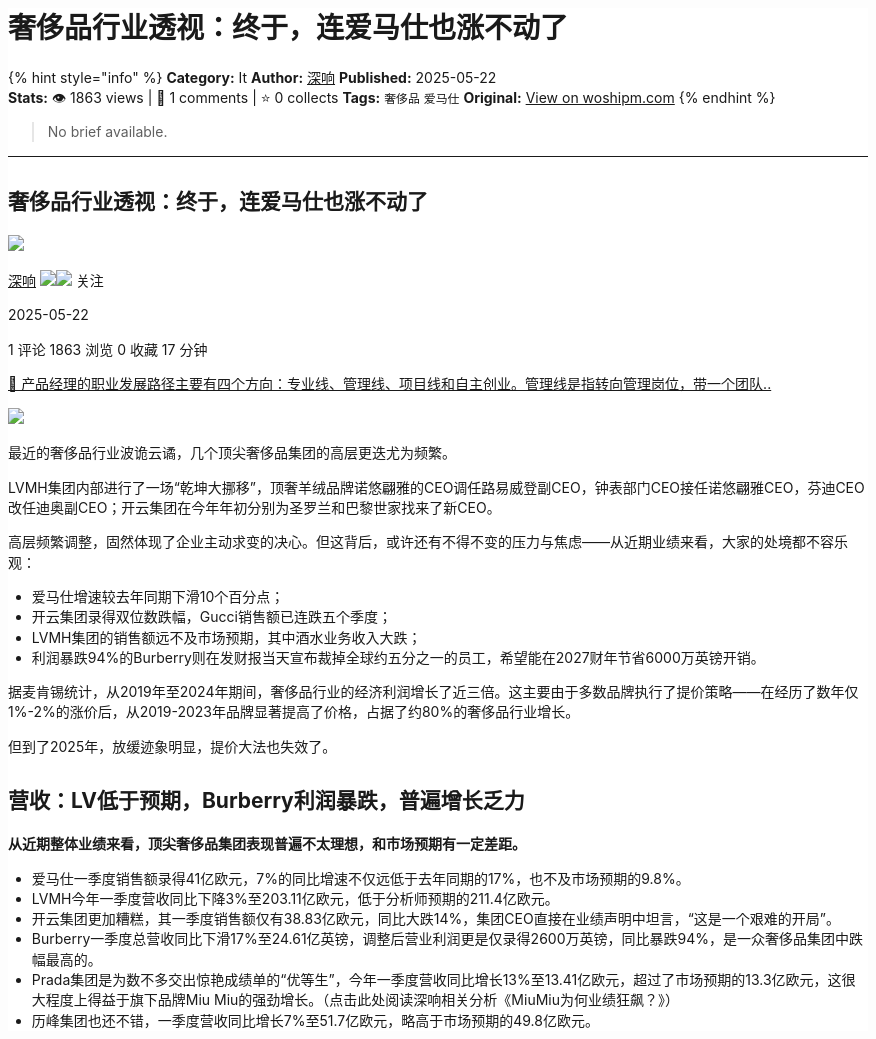 # 奢侈品行业透视：终于，连爱马仕也涨不动了
{% hint style="info" %}
**Category:** It
**Author:** [深响](https://www.woshipm.com/u/905472)
**Published:** 2025-05-22  
**Stats:** 👁️ 1863 views | 💬 1 comments | ⭐ 0 collects
**Tags:** `奢侈品` `爱马仕`
**Original:** [View on woshipm.com](https://www.woshipm.com/it/6218629.html)
{% endhint %}
> No brief available.

---

## 奢侈品行业透视：终于，连爱马仕也涨不动了

[![](https://image.woshipm.com/wp-files/2019/10/u82IWtiLxNrGqG5IUUVn.png!/both/72x72)](https://www.woshipm.com/u/905472)

[深响](https://www.woshipm.com/u/905472) ![](https://static.woshipm.com/tag/1122_1@2x.png)![](https://static.woshipm.com/tag/2103_1@2x.png) 关注

2025-05-22

1 评论 1863 浏览 0 收藏 17 分钟

[🔗 产品经理的职业发展路径主要有四个方向：专业线、管理线、项目线和自主创业。管理线是指转向管理岗位，带一个团队..](https://ke.qidianla.com/courses/90pm)

![](https://image.woshipm.com/2023/04/13/01b3b558-d9e2-11ed-bd74-00163e0b5ff3.jpg)

最近的奢侈品行业波诡云谲，几个顶尖奢侈品集团的高层更迭尤为频繁。

LVMH集团内部进行了一场“乾坤大挪移”，顶奢羊绒品牌诺悠翩雅的CEO调任路易威登副CEO，钟表部门CEO接任诺悠翩雅CEO，芬迪CEO改任迪奥副CEO；开云集团在今年年初分别为圣罗兰和巴黎世家找来了新CEO。

高层频繁调整，固然体现了企业主动求变的决心。但这背后，或许还有不得不变的压力与焦虑——从近期业绩来看，大家的处境都不容乐观：

*   爱马仕增速较去年同期下滑10个百分点；
*   开云集团录得双位数跌幅，Gucci销售额已连跌五个季度；
*   LVMH集团的销售额远不及市场预期，其中酒水业务收入大跌；
*   利润暴跌94%的Burberry则在发财报当天宣布裁掉全球约五分之一的员工，希望能在2027财年节省6000万英镑开销。

据麦肯锡统计，从2019年至2024年期间，奢侈品行业的经济利润增长了近三倍。这主要由于多数品牌执行了提价策略——在经历了数年仅1%-2%的涨价后，从2019-2023年品牌显著提高了价格，占据了约80%的奢侈品行业增长。

但到了2025年，放缓迹象明显，提价大法也失效了。

## 营收：LV低于预期，Burberry利润暴跌，普遍增长乏力

**从近期整体业绩来看，顶尖奢侈品集团表现普遍不太理想，和市场预期有一定差距。**

*   爱马仕一季度销售额录得41亿欧元，7%的同比增速不仅远低于去年同期的17%，也不及市场预期的9.8%。
*   LVMH今年一季度营收同比下降3%至203.11亿欧元，低于分析师预期的211.4亿欧元。
*   开云集团更加糟糕，其一季度销售额仅有38.83亿欧元，同比大跌14%，集团CEO直接在业绩声明中坦言，“这是一个艰难的开局”。
*   Burberry一季度总营收同比下滑17%至24.61亿英镑，调整后营业利润更是仅录得2600万英镑，同比暴跌94%，是一众奢侈品集团中跌幅最高的。
*   Prada集团是为数不多交出惊艳成绩单的“优等生”，今年一季度营收同比增长13%至13.41亿欧元，超过了市场预期的13.3亿欧元，这很大程度上得益于旗下品牌Miu Miu的强劲增长。（点击此处阅读深响相关分析《MiuMiu为何业绩狂飙？》）
*   历峰集团也还不错，一季度营收同比增长7%至51.7亿欧元，略高于市场预期的49.8亿欧元。

